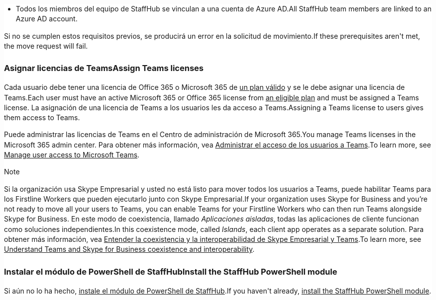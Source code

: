 - <span data-ttu-id="8bdaf-153">Todos los miembros del equipo de StaffHub se vinculan a una cuenta de Azure AD.</span><span class="sxs-lookup"><span data-stu-id="8bdaf-153">All StaffHub team members are linked to an Azure AD account.</span></span> 

<span data-ttu-id="8bdaf-154">Si no se cumplen estos requisitos previos, se producirá un error en la solicitud de movimiento.</span><span class="sxs-lookup"><span data-stu-id="8bdaf-154">If these prerequisites aren't met, the move request will fail.</span></span> 

### <a name="assign-teams-licenses"></a><span data-ttu-id="8bdaf-155">Asignar licencias de Teams</span><span class="sxs-lookup"><span data-stu-id="8bdaf-155">Assign Teams licenses</span></span>

<span data-ttu-id="8bdaf-156">Cada usuario debe tener una licencia de Office 365 o Microsoft 365 de [un plan válido](microsoft-staffhub-to-be-retired.md#which-plans-is-shifts-available-in) y se le debe asignar una licencia de Teams.</span><span class="sxs-lookup"><span data-stu-id="8bdaf-156">Each user must have an active Microsoft 365 or Office 365 license from [an eligible plan](microsoft-staffhub-to-be-retired.md#which-plans-is-shifts-available-in) and must be assigned a Teams license.</span></span> <span data-ttu-id="8bdaf-157">La asignación de una licencia de Teams a los usuarios les da acceso a Teams.</span><span class="sxs-lookup"><span data-stu-id="8bdaf-157">Assigning a Teams license to users gives them access to Teams.</span></span>

<span data-ttu-id="8bdaf-158">Puede administrar las licencias de Teams en el Centro de administración de Microsoft 365.</span><span class="sxs-lookup"><span data-stu-id="8bdaf-158">You manage Teams licenses in the Microsoft 365 admin center.</span></span> <span data-ttu-id="8bdaf-159">Para obtener más información, vea [Administrar el acceso de los usuarios a Teams](../../user-access.md).</span><span class="sxs-lookup"><span data-stu-id="8bdaf-159">To learn more, see [Manage user access to Microsoft Teams](../../user-access.md).</span></span>

> [!NOTE]
> <span data-ttu-id="8bdaf-160">Si la organización usa Skype Empresarial y usted no está listo para mover todos los usuarios a Teams, puede habilitar Teams para los Firstline Workers que pueden ejecutarlo junto con Skype Empresarial.</span><span class="sxs-lookup"><span data-stu-id="8bdaf-160">If your organization uses Skype for Business and you’re not ready to move all your users to Teams, you can enable Teams for your Firstline Workers who can then run Teams alongside Skype for Business.</span></span> <span data-ttu-id="8bdaf-161">En este modo de coexistencia, llamado *Aplicaciones aisladas*, todas las aplicaciones de cliente funcionan como soluciones independientes.</span><span class="sxs-lookup"><span data-stu-id="8bdaf-161">In this coexistence mode, called *Islands*, each client app operates as a separate solution.</span></span> <span data-ttu-id="8bdaf-162">Para obtener más información, vea [Entender la coexistencia y la interoperabilidad de Skype Empresarial y Teams](../../teams-and-skypeforbusiness-coexistence-and-interoperability.md).</span><span class="sxs-lookup"><span data-stu-id="8bdaf-162">To learn more, see [Understand Teams and Skype for Business coexistence and interoperability](../../teams-and-skypeforbusiness-coexistence-and-interoperability.md).</span></span>

### <a name="install-the-staffhub-powershell-module"></a><span data-ttu-id="8bdaf-163">Instalar el módulo de PowerShell de StaffHub</span><span class="sxs-lookup"><span data-stu-id="8bdaf-163">Install the StaffHub PowerShell module</span></span>

<span data-ttu-id="8bdaf-164">Si aún no lo ha hecho, [instale el módulo de PowerShell de StaffHub](install-the-staffhub-powershell-module.md).</span><span class="sxs-lookup"><span data-stu-id="8bdaf-164">If you haven't already, [install the StaffHub PowerShell module](install-the-staffhub-powershell-module.md).</span></span> 
